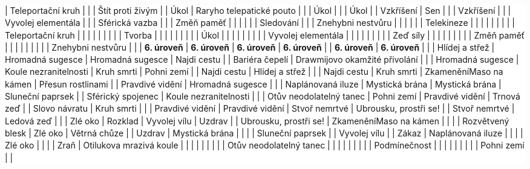 | Teleportační kruh             |                        |                      | Štít proti živým          |                        | Úkol                      | Raryho telepatické pouto          |                      |
| Úkol                          |                        |                      | Úkol                      |                        | Vzkříšení                 | Sen                               |                      |
| Vzkříšení                     |                        |                      | Vyvolej elementála        |                        |                           | Sférická vazba                    |                      |
| Změň paměť                    |                        |                      |                           |                        |                           | Sledování                         |                      |
| Znehybni nestvůru             |                        |                      |                           |                        |                           | Telekineze                        |                      |
|                               |                        |                      |                           |                        |                           | Teleportační kruh                 |                      |
|                               |                        |                      |                           |                        |                           | Tvorba                            |                      |
|                               |                        |                      |                           |                        |                           | Úkol                              |                      |
|                               |                        |                      |                           |                        |                           | Vyvolej elementála                |                      |
|                               |                        |                      |                           |                        |                           | Zeď síly                          |                      |
|                               |                        |                      |                           |                        |                           | Změň paměť                        |                      |
|                               |                        |                      |                           |                        |                           | Znehybni nestvůru                 |                      |
| **6. úroveň**                 | **6. úroveň**          | **6. úroveň**        | **6. úroveň**             |                        | **6. úroveň**             | **6. úroveň**                     |                      |
| Hlídej a střež                | Hromadná sugesce       | Hromadná sugesce     | Najdi cestu               |                        | Bariéra čepelí            | Drawmijovo okamžité přivolání     |                      |
| Hromadná sugesce              | Koule nezranitelnosti  | Kruh smrti           | Pohni zemí                |                        | Najdi cestu               | Hlídej a střež                    |                      |
| Najdi cestu                   | Kruh smrti             | ZkameněníMaso na kámen        | Přesun rostlinami            |                        | Pravdivé vidění           | Hromadná sugesce                  |                      |
| Naplánovaná iluze             | Mystická brána         | Mystická brána       | Sluneční paprsek          |                        | Sférický spojenec         | Koule nezranitelnosti             |                      |
| Otův neodolatelný tanec       | Pohni zemí             | Pravdivé vidění      | Trnová zeď                |                        | Slovo návratu             | Kruh smrti                        |                      |
| Pravdivé vidění               | Pravdivé vidění        | Stvoř nemrtvé        | Ubrousku, prostři se!     |                        | Stvoř nemrtvé             | Ledová zeď                        |                      |
| Zlé oko                       | Rozklad                | Vyvolej vílu         | Uzdrav                    |                        | Ubrousku, prostři se!     | ZkameněníMaso na kámen                     |                      |
|                               | Rozvětvený blesk       | Zlé oko              | Větrná chůze              |                        | Uzdrav                    | Mystická brána                    |                      |
|                               | Sluneční paprsek       |                      | Vyvolej vílu              |                        | Zákaz                     | Naplánovaná iluze                 |                      |
|                               | Zlé oko                |                      |                           |                        | Zraň                      | Otilukova mrazivá koule           |                      |
|                               |                        |                      |                           |                        |                           | Otův neodolatelný tanec           |                      |
|                               |                        |                      |                           |                        |                           | Podmínečnost                      |                      |
|                               |                        |                      |                           |                        |                           | Pohni zemí                        |                      |